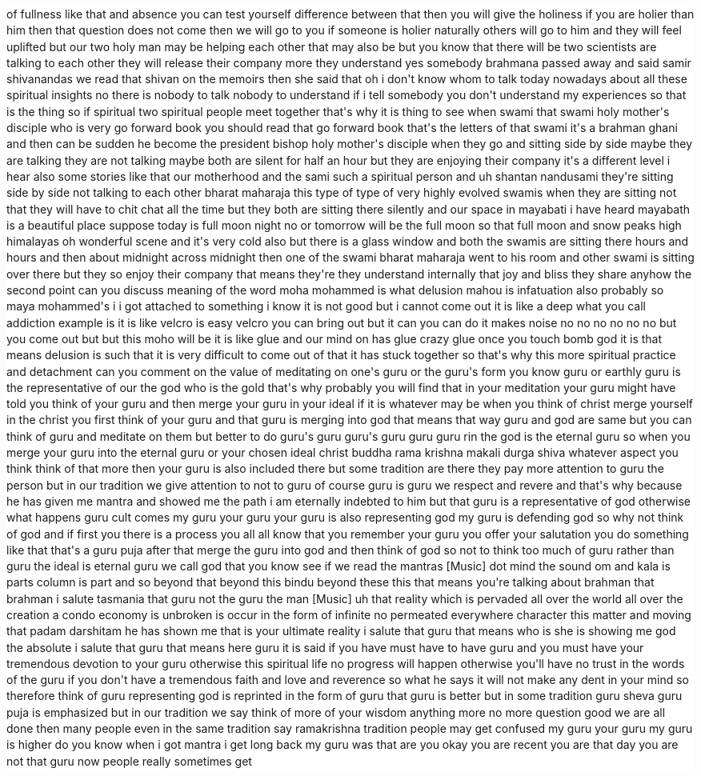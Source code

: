 of fullness like that and absence you can test yourself difference between that then you will give the holiness if you are holier than him then that question does not come then we will go to you if someone is holier naturally others will go to him and they will feel uplifted but our two holy man may be helping each other that may also be but you know that there will be two scientists are talking to each other they will release their company more they understand yes somebody brahmana passed away and said samir shivanandas we read that shivan on the memoirs then she said that oh i don't know whom to talk today nowadays about all these spiritual insights no there is nobody to talk nobody to understand if i tell somebody you don't understand my experiences so that is the thing so if spiritual two spiritual people meet together that's why it is thing to see when swami that swami holy mother's disciple who is very go forward book you should read that go forward book that's the letters of that swami it's a brahman ghani and then can be sudden he become the president bishop holy mother's disciple when they go and sitting side by side maybe they are talking they are not talking maybe both are silent for half an hour but they are enjoying their company it's a different level i hear also some stories like that our motherhood and the sami such a spiritual person and uh shantan nandusami they're sitting side by side not talking to each other bharat maharaja this type of type of very highly evolved swamis when they are sitting not that they will have to chit chat all the time but they both are sitting there silently and our space in mayabati i have heard mayabath is a beautiful place suppose today is full moon night no or tomorrow will be the full moon so that full moon and snow peaks high himalayas oh wonderful scene and it's very cold also but there is a glass window and both the swamis are sitting there hours and hours and then about midnight across midnight then one of the swami bharat maharaja went to his room and other swami is sitting over there but they so enjoy their company that means they're they understand internally that joy and bliss they share anyhow the second point can you discuss meaning of the word moha mohammed is what delusion mahou is infatuation also probably so maya mohammed's i i got attached to something i know it is not good but i cannot come out it is like a deep what you call addiction example is it is like velcro is easy velcro you can bring out but it can you can do it makes noise no no no no no no but you come out but but this moho will be it is like glue and our mind on has glue crazy glue once you touch bomb god it is that means delusion is such that it is very difficult to come out of that it has stuck together so that's why this more spiritual practice and detachment can you comment on the value of meditating on one's guru or the guru's form you know guru or earthly guru is the representative of our the god who is the gold that's why probably you will find that in your meditation your guru might have told you think of your guru and then merge your guru in your ideal if it is whatever may be when you think of christ merge yourself in the christ you first think of your guru and that guru is merging into god that means that way guru and god are same but you can think of guru and meditate on them but better to do guru's guru guru's guru guru guru rin the god is the eternal guru so when you merge your guru into the eternal guru or your chosen ideal christ buddha rama krishna makali durga shiva whatever aspect you think think of that more then your guru is also included there but some tradition are there they pay more attention to guru the person but in our tradition we give attention to not to guru of course guru is guru we respect and revere and that's why because he has given me mantra and showed me the path i am eternally indebted to him but that guru is a representative of god otherwise what happens guru cult comes my guru your guru your guru is also representing god my guru is defending god so why not think of god and if first you there is a process you all all know that you remember your guru you offer your salutation you do something like that that's a guru puja after that merge the guru into god and then think of god so not to think too much of guru rather than guru the ideal is eternal guru we call god that you know see if we read the mantras [Music] dot mind the sound om and kala is parts column is part and so beyond that beyond this bindu beyond these this that means you're talking about brahman that brahman i salute tasmania that guru not the guru the man [Music] uh that reality which is pervaded all over the world all over the creation a condo economy is unbroken is occur in the form of infinite no permeated everywhere character this matter and moving that padam darshitam he has shown me that is your ultimate reality i salute that guru that means who is she is showing me god the absolute i salute that guru that means here guru it is said if you have must have to have guru and you must have your tremendous devotion to your guru otherwise this spiritual life no progress will happen otherwise you'll have no trust in the words of the guru if you don't have a tremendous faith and love and reverence so what he says it will not make any dent in your mind so therefore think of guru representing god is reprinted in the form of guru that guru is better but in some tradition guru sheva guru puja is emphasized but in our tradition we say think of more of your wisdom anything more no more question good we are all done then many people even in the same tradition say ramakrishna tradition people may get confused my guru your guru my guru is higher do you know when i got mantra i get long back my guru was that are you okay you are recent you are that day you are not that guru now people really sometimes get